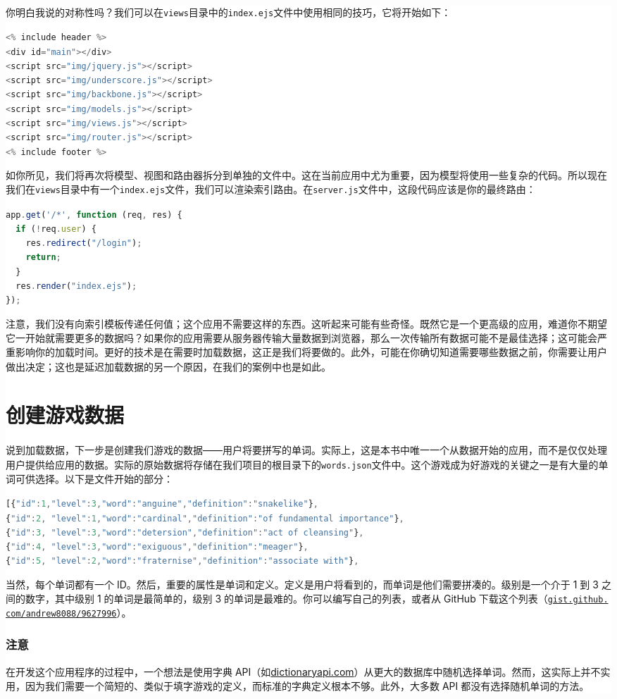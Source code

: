 ```js
```

你明白我说的对称性吗？我们可以在`views`目录中的`index.ejs`文件中使用相同的技巧，它将开始如下：

```js
<% include header %>
<div id="main"></div>
<script src="img/jquery.js"></script>
<script src="img/underscore.js"></script>
<script src="img/backbone.js"></script>
<script src="img/models.js"></script>
<script src="img/views.js"></script>
<script src="img/router.js"></script>
<% include footer %>
```

如你所见，我们将再次将模型、视图和路由器拆分到单独的文件中。这在当前应用中尤为重要，因为模型将使用一些复杂的代码。所以现在我们在`views`目录中有一个`index.ejs`文件，我们可以渲染索引路由。在`server.js`文件中，这段代码应该是你的最终路由：

```js
app.get('/*', function (req, res) {
  if (!req.user) {
    res.redirect("/login");
    return;
  }
  res.render("index.ejs");
});
```

注意，我们没有向索引模板传递任何值；这个应用不需要这样的东西。这听起来可能有些奇怪。既然它是一个更高级的应用，难道你不期望它一开始就需要更多的数据吗？如果你的应用需要从服务器传输大量数据到浏览器，那么一次传输所有数据可能不是最佳选择；这可能会严重影响你的加载时间。更好的技术是在需要时加载数据，这正是我们将要做的。此外，可能在你确切知道需要哪些数据之前，你需要让用户做出决定；这也是延迟加载数据的另一个原因，在我们的案例中也是如此。

# 创建游戏数据

说到加载数据，下一步是创建我们游戏的数据——用户将要拼写的单词。实际上，这是本书中唯一一个从数据开始的应用，而不是仅仅处理用户提供给应用的数据。实际的原始数据将存储在我们项目的根目录下的`words.json`文件中。这个游戏成为好游戏的关键之一是有大量的单词可供选择。以下是文件开始的部分：

```js
[{"id":1,"level":3,"word":"anguine","definition":"snakelike"},
{"id":2, "level":1,"word":"cardinal","definition":"of fundamental importance"},
{"id":3, "level":3,"word":"detersion","definition":"act of cleansing"},
{"id":4, "level":3,"word":"exiguous","definition":"meager"},
{"id":5, "level":2,"word":"fraternise","definition":"associate with"},
```

当然，每个单词都有一个 ID。然后，重要的属性是单词和定义。定义是用户将看到的，而单词是他们需要拼凑的。级别是一个介于 1 到 3 之间的数字，其中级别 1 的单词是最简单的，级别 3 的单词是最难的。你可以编写自己的列表，或者从 GitHub 下载这个列表（[`gist.github.com/andrew8088/9627996`](https://gist.github.com/andrew8088/9627996)）。

### 注意

在开发这个应用程序的过程中，一个想法是使用字典 API（如[dictionaryapi.com](http://dictionaryapi.com)）从更大的数据库中随机选择单词。然而，这实际上并不实用，因为我们需要一个简短的、类似于填字游戏的定义，而标准的字典定义根本不够。此外，大多数 API 都没有选择随机单词的方法。
